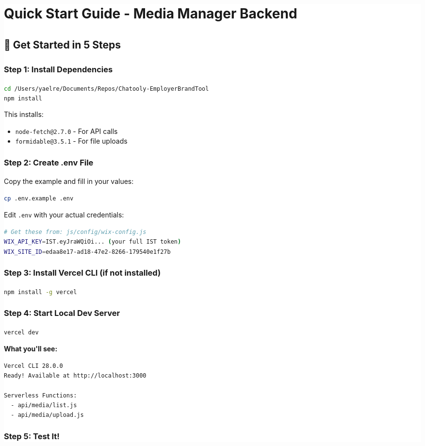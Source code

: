 # Quick Start Guide - Media Manager Backend

## 🚀 Get Started in 5 Steps

### Step 1: Install Dependencies

```bash
cd /Users/yaelre/Documents/Repos/Chatooly-EmployerBrandTool
npm install
```

This installs:
- `node-fetch@2.7.0` - For API calls
- `formidable@3.5.1` - For file uploads

### Step 2: Create .env File

Copy the example and fill in your values:

```bash
cp .env.example .env
```

Edit `.env` with your actual credentials:

```bash
# Get these from: js/config/wix-config.js
WIX_API_KEY=IST.eyJraWQiOi... (your full IST token)
WIX_SITE_ID=edaa8e17-ad18-47e2-8266-179540e1f27b
```

### Step 3: Install Vercel CLI (if not installed)

```bash
npm install -g vercel
```

### Step 4: Start Local Dev Server

```bash
vercel dev
```

**What you'll see:**
```
Vercel CLI 28.0.0
Ready! Available at http://localhost:3000

Serverless Functions:
  - api/media/list.js
  - api/media/upload.js
```

### Step 5: Test It!
